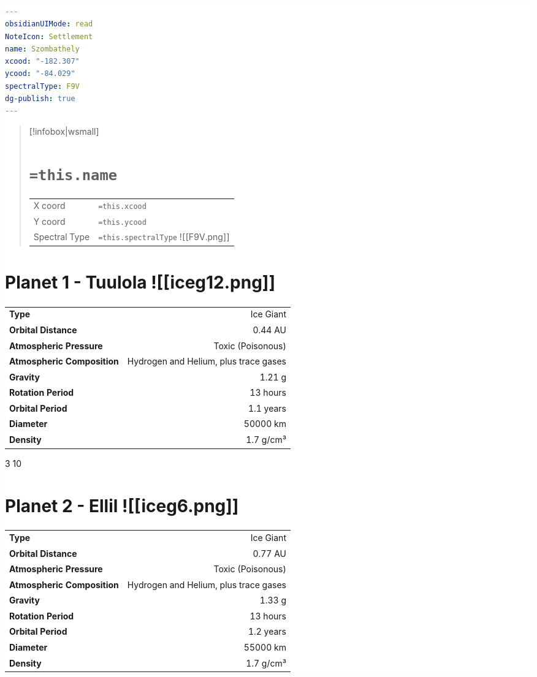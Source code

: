 ```yaml
---
obsidianUIMode: read
NoteIcon: Settlement
name: Szombathely
xcood: "-182.307"
ycood: "-84.029"
spectralType: F9V
dg-publish: true
---
```

> [!infobox|wsmall]
> # `=this.name`
> | | |
> | - | - |
> | X coord | `=this.xcood` |
> | Y coord| `=this.ycood` |
> | Spectral Type | `=this.spectralType` ![[F9V.png]] |

# Planet 1 - Tuulola ![[iceg12.png]]
|                             |                           |
| --------------------------- | -------------------------:|
| **Type**                    |             Ice Giant |
| **Orbital Distance**        |   0.44 AU |
| **Atmospheric Pressure**    |       Toxic (Poisonous) |
| **Atmospheric Composition** |      Hydrogen and Helium, plus trace gases |
| **Gravity**                 |        1.21 g |
| **Rotation Period**         |  13 hours |
| **Orbital Period** | 1.1 years |
| **Diameter**                |      50000 km | 
| **Density**                 |    1.7 g/cm³ |



3
10



# Planet 2 - Ellil ![[iceg6.png]]
|                             |                           |
| --------------------------- | -------------------------:|
| **Type**                    |             Ice Giant |
| **Orbital Distance**        |   0.77 AU |
| **Atmospheric Pressure**    |       Toxic (Poisonous) |
| **Atmospheric Composition** |      Hydrogen and Helium, plus trace gases |
| **Gravity**                 |        1.33 g |
| **Rotation Period**         |  13 hours |
| **Orbital Period** | 1.2 years |
| **Diameter**                |      55000 km | 
| **Density**                 |    1.7 g/cm³ |